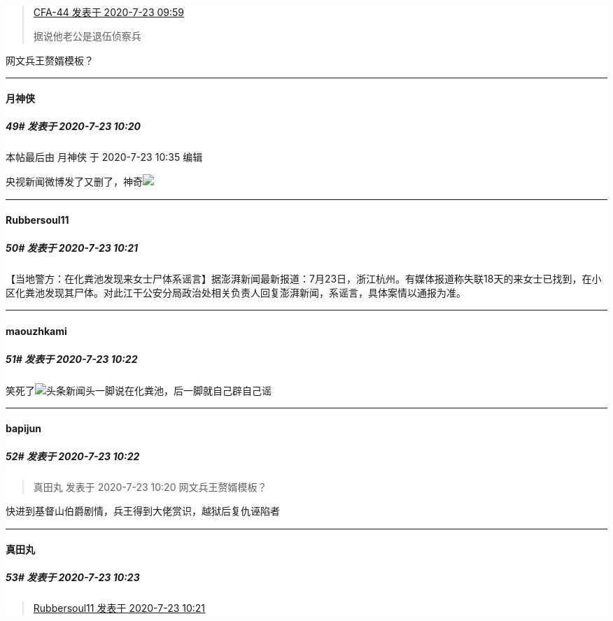 
<blockquote><a href="httphttps://bbs.saraba1st.com/2b/forum.php?mod=redirect&amp;goto=findpost&amp;pid=48191055&amp;ptid=1950689" target="_blank">CFA-44 发表于 2020-7-23 09:59</a>

据说他老公是退伍侦察兵</blockquote>
网文兵王赘婿模板？


-----

####  月神侠  
##### 49#       发表于 2020-7-23 10:20


 本帖最后由 月神侠 于 2020-7-23 10:35 编辑 

央视新闻微博发了又删了，神奇<img src="https://static.saraba1st.com/image/smiley/face2017/047.png" referrerpolicy="no-referrer"> 


-----

####  Rubbersoul11  
##### 50#       发表于 2020-7-23 10:21


【当地警方：在化粪池发现来女士尸体系谣言】据澎湃新闻最新报道：7月23日，浙江杭州。有媒体报道称失联18天的来女士已找到，在小区化粪池发现其尸体。对此江干公安分局政治处相关负责人回复澎湃新闻，系谣言，具体案情以通报为准。


-----

####  maouzhkami  
##### 51#       发表于 2020-7-23 10:22


笑死了<img src="https://static.saraba1st.com/image/smiley/face2017/066.png" referrerpolicy="no-referrer">头条新闻头一脚说在化粪池，后一脚就自己辟自己谣


-----

####  bapijun  
##### 52#       发表于 2020-7-23 10:22


<blockquote>真田丸 发表于 2020-7-23 10:20
网文兵王赘婿模板？</blockquote>
快进到基督山伯爵剧情，兵王得到大佬赏识，越狱后复仇诬陷者


-----

####  真田丸  
##### 53#       发表于 2020-7-23 10:23


<blockquote><a href="httphttps://bbs.saraba1st.com/2b/forum.php?mod=redirect&amp;goto=findpost&amp;pid=48191262&amp;ptid=1950689" target="_blank">Rubbersoul11 发表于 2020-7-23 10:21</a>
